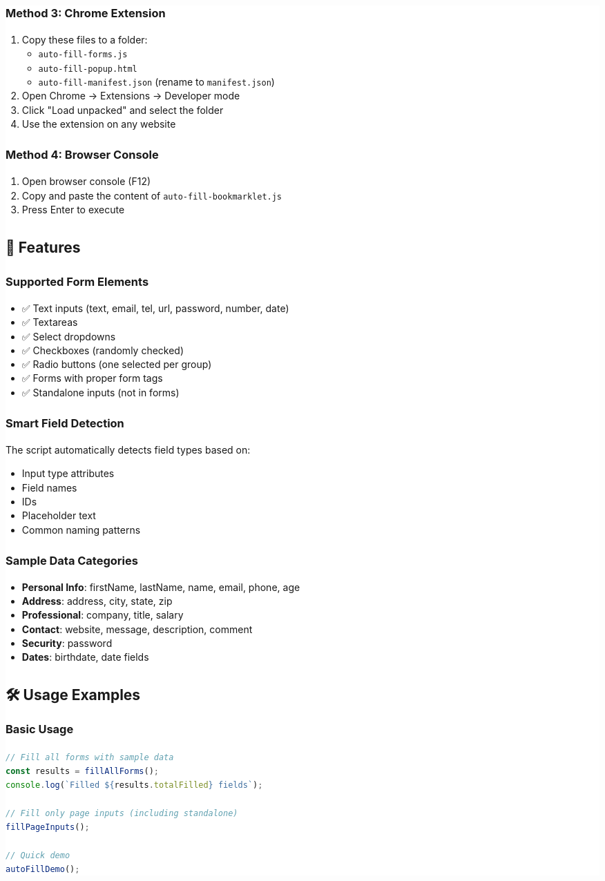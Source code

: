 ### Method 3: Chrome Extension

1. Copy these files to a folder:
   - `auto-fill-forms.js`
   - `auto-fill-popup.html`
   - `auto-fill-manifest.json` (rename to `manifest.json`)
2. Open Chrome → Extensions → Developer mode
3. Click "Load unpacked" and select the folder
4. Use the extension on any website

### Method 4: Browser Console

1. Open browser console (F12)
2. Copy and paste the content of `auto-fill-bookmarklet.js`
3. Press Enter to execute

## 🎯 Features

### Supported Form Elements
- ✅ Text inputs (text, email, tel, url, password, number, date)
- ✅ Textareas
- ✅ Select dropdowns
- ✅ Checkboxes (randomly checked)
- ✅ Radio buttons (one selected per group)
- ✅ Forms with proper form tags
- ✅ Standalone inputs (not in forms)

### Smart Field Detection
The script automatically detects field types based on:
- Input type attributes
- Field names
- IDs
- Placeholder text
- Common naming patterns

### Sample Data Categories
- **Personal Info**: firstName, lastName, name, email, phone, age
- **Address**: address, city, state, zip
- **Professional**: company, title, salary
- **Contact**: website, message, description, comment
- **Security**: password
- **Dates**: birthdate, date fields

## 🛠️ Usage Examples

### Basic Usage

```javascript
// Fill all forms with sample data
const results = fillAllForms();
console.log(`Filled ${results.totalFilled} fields`);

// Fill only page inputs (including standalone)
fillPageInputs();

// Quick demo
autoFillDemo();
```
